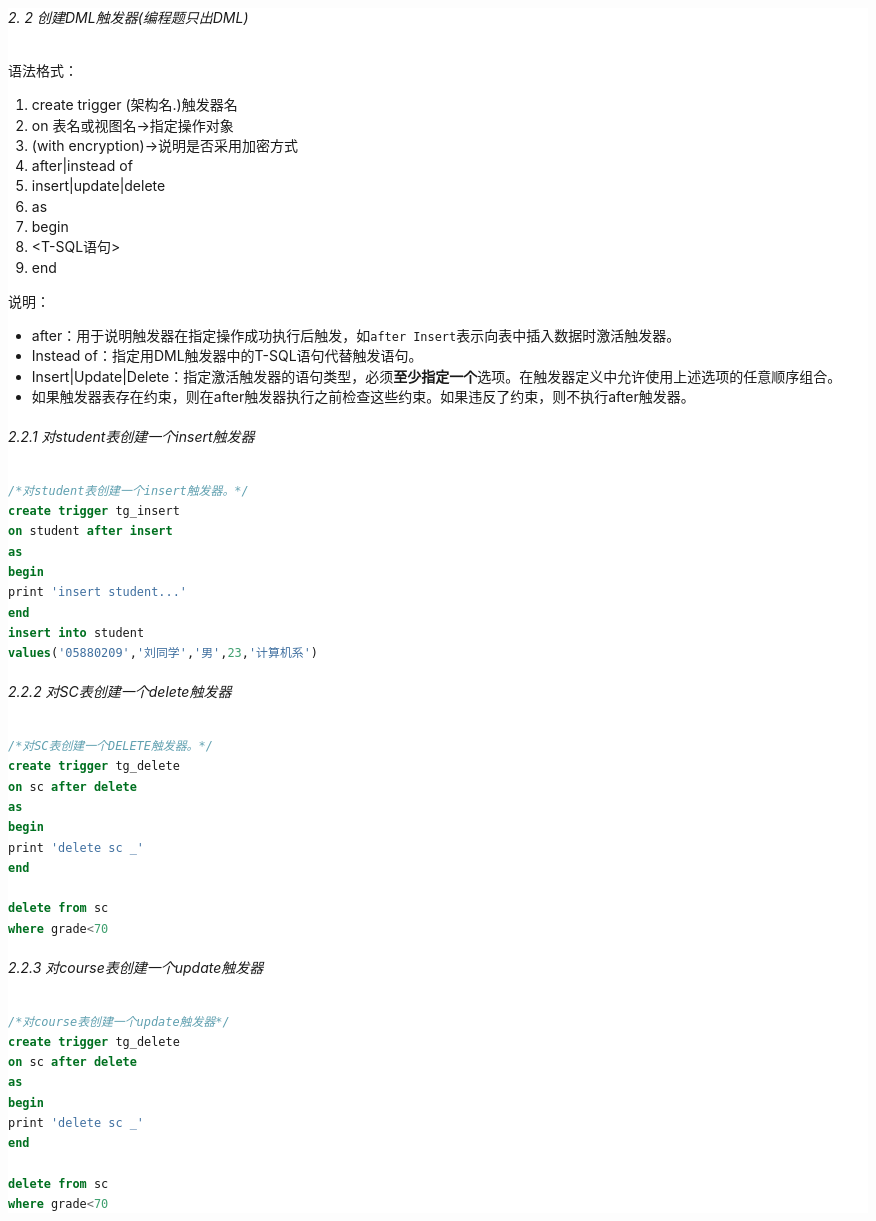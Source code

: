 ###### 2. 2	创建DML触发器(编程题只出DML)

语法格式：

1. create trigger (架构名.)触发器名
2. on 表名或视图名$\longrightarrow$指定操作对象
3. (with encryption)$\longrightarrow$说明是否采用加密方式
4. after|instead of
5. insert|update|delete
6. as
7. begin
8. <T-SQL语句>
9. end

说明：

- after：用于说明触发器在指定操作成功执行后触发，如`after Insert`表示向表中插入数据时激活触发器。
- Instead of：指定用DML触发器中的T-SQL语句代替触发语句。
- Insert|Update|Delete：指定激活触发器的语句类型，必须**至少指定一个**选项。在触发器定义中允许使用上述选项的任意顺序组合。
- 如果触发器表存在约束，则在after触发器执行之前检查这些约束。如果违反了约束，则不执行after触发器。

###### 2.2.1	对student表创建一个insert触发器

```sql
/*对student表创建一个insert触发器。*/
create trigger tg_insert
on student after insert
as
begin
print 'insert student...'
end
insert into student
values('05880209','刘同学','男',23,'计算机系')
```

###### 2.2.2	对SC表创建一个delete触发器

```sql
/*对SC表创建一个DELETE触发器。*/
create trigger tg_delete
on sc after delete
as
begin
print 'delete sc _'
end

delete from sc
where grade<70
```

###### 2.2.3	对course表创建一个update触发器

```sql
/*对course表创建一个update触发器*/
create trigger tg_delete
on sc after delete
as
begin
print 'delete sc _'
end

delete from sc
where grade<70
```
